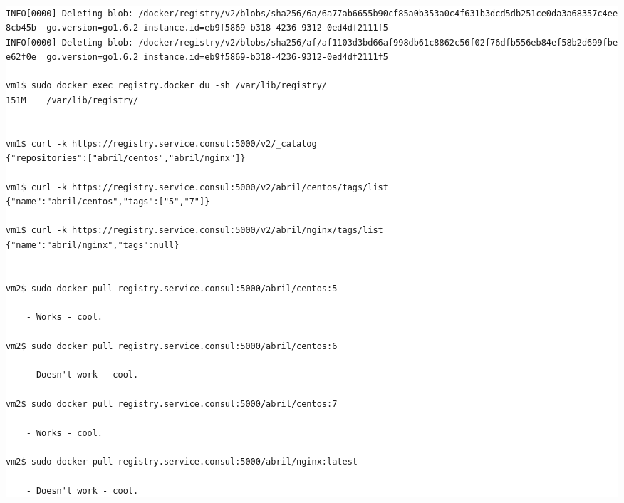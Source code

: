 ```
INFO[0000] Deleting blob: /docker/registry/v2/blobs/sha256/6a/6a77ab6655b90cf85a0b353a0c4f631b3dcd5db251ce0da3a68357c4ee8cb45b  go.version=go1.6.2 instance.id=eb9f5869-b318-4236-9312-0ed4df2111f5
INFO[0000] Deleting blob: /docker/registry/v2/blobs/sha256/af/af1103d3bd66af998db61c8862c56f02f76dfb556eb84ef58b2d699fbee62f0e  go.version=go1.6.2 instance.id=eb9f5869-b318-4236-9312-0ed4df2111f5

vm1$ sudo docker exec registry.docker du -sh /var/lib/registry/
151M	/var/lib/registry/


vm1$ curl -k https://registry.service.consul:5000/v2/_catalog
{"repositories":["abril/centos","abril/nginx"]}

vm1$ curl -k https://registry.service.consul:5000/v2/abril/centos/tags/list
{"name":"abril/centos","tags":["5","7"]}

vm1$ curl -k https://registry.service.consul:5000/v2/abril/nginx/tags/list
{"name":"abril/nginx","tags":null}


vm2$ sudo docker pull registry.service.consul:5000/abril/centos:5

	- Works - cool.

vm2$ sudo docker pull registry.service.consul:5000/abril/centos:6

	- Doesn't work - cool.

vm2$ sudo docker pull registry.service.consul:5000/abril/centos:7

	- Works - cool.

vm2$ sudo docker pull registry.service.consul:5000/abril/nginx:latest

	- Doesn't work - cool.
```
